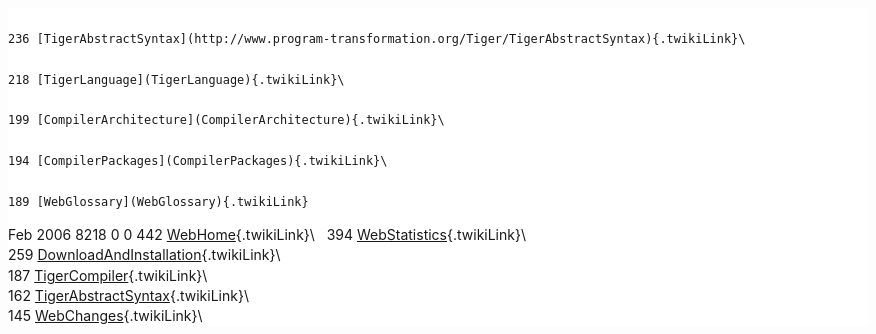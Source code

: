                                                                                                                                                                                                                                                                                                                                                  236 [TigerAbstractSyntax](http://www.program-transformation.org/Tiger/TigerAbstractSyntax){.twikiLink}\                                                              
                                                                                                                                                                                                                                                                                                                                                 218 [TigerLanguage](TigerLanguage){.twikiLink}\                                                                                                                      
                                                                                                                                                                                                                                                                                                                                                 199 [CompilerArchitecture](CompilerArchitecture){.twikiLink}\                                                                                                        
                                                                                                                                                                                                                                                                                                                                                 194 [CompilerPackages](CompilerPackages){.twikiLink}\                                                                                                                
                                                                                                                                                                                                                                                                                                                                                 189 [WebGlossary](WebGlossary){.twikiLink}                                                                                                                           

  Feb 2006                                                                            8218                                                                               0                                                                                  0                                                                                    442 [WebHome](WebHome){.twikiLink}\                                                                                                                                   
                                                                                                                                                                                                                                                                                                                                                 394 [WebStatistics](WebStatistics){.twikiLink}\                                                                                                                      
                                                                                                                                                                                                                                                                                                                                                 259 [DownloadAndInstallation](DownloadAndInstallation){.twikiLink}\                                                                                                  
                                                                                                                                                                                                                                                                                                                                                 187 [TigerCompiler](TigerCompiler){.twikiLink}\                                                                                                                      
                                                                                                                                                                                                                                                                                                                                                 162 [TigerAbstractSyntax](http://www.program-transformation.org/Tiger/TigerAbstractSyntax){.twikiLink}\                                                              
                                                                                                                                                                                                                                                                                                                                                 145 [WebChanges](WebChanges){.twikiLink}\                                                                                                                            
